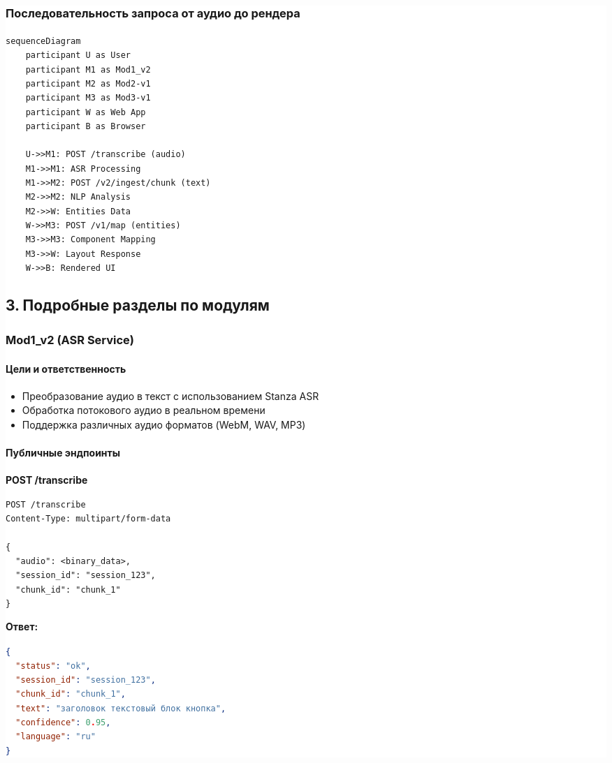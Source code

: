 ### Последовательность запроса от аудио до рендера
```mermaid
sequenceDiagram
    participant U as User
    participant M1 as Mod1_v2
    participant M2 as Mod2-v1
    participant M3 as Mod3-v1
    participant W as Web App
    participant B as Browser

    U->>M1: POST /transcribe (audio)
    M1->>M1: ASR Processing
    M1->>M2: POST /v2/ingest/chunk (text)
    M2->>M2: NLP Analysis
    M2->>W: Entities Data
    W->>M3: POST /v1/map (entities)
    M3->>M3: Component Mapping
    M3->>W: Layout Response
    W->>B: Rendered UI
```

## 3. Подробные разделы по модулям

### Mod1_v2 (ASR Service)

#### Цели и ответственность
- Преобразование аудио в текст с использованием Stanza ASR
- Обработка потокового аудио в реальном времени
- Поддержка различных аудио форматов (WebM, WAV, MP3)

#### Публичные эндпоинты

**POST /transcribe**
```http
POST /transcribe
Content-Type: multipart/form-data

{
  "audio": <binary_data>,
  "session_id": "session_123",
  "chunk_id": "chunk_1"
}
```

**Ответ:**
```json
{
  "status": "ok",
  "session_id": "session_123",
  "chunk_id": "chunk_1",
  "text": "заголовок текстовый блок кнопка",
  "confidence": 0.95,
  "language": "ru"
}
```
